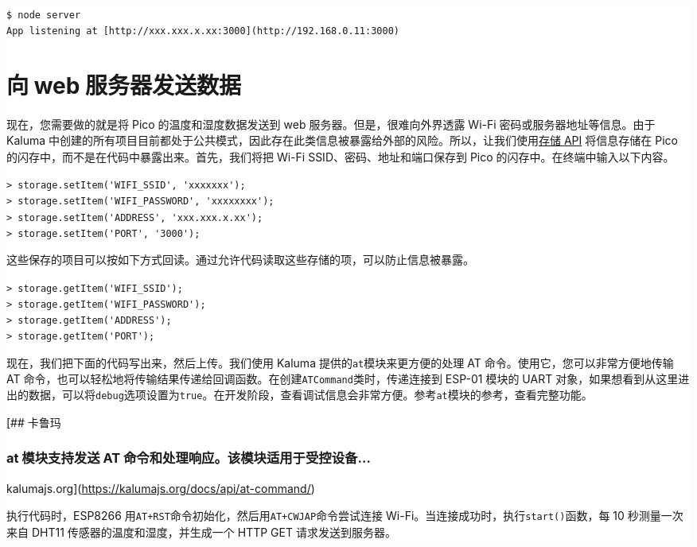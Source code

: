 ```
$ node server
App listening at [http://xxx.xxx.x.xx:3000](http://192.168.0.11:3000)
```

# 向 web 服务器发送数据

现在，您需要做的就是将 Pico 的温度和湿度数据发送到 web 服务器。但是，很难向外界透露 Wi-Fi 密码或服务器地址等信息。由于 Kaluma 中创建的所有项目目前都处于公共模式，因此存在此类信息被暴露给外部的风险。所以，让我们使用[存储 API](https://docs.kaluma.io/api-reference/storage) 将信息存储在 Pico 的闪存中，而不是在代码中暴露出来。首先，我们将把 Wi-Fi SSID、密码、地址和端口保存到 Pico 的闪存中。在终端中输入以下内容。

```
> storage.setItem('WIFI_SSID', 'xxxxxxx');
> storage.setItem('WIFI_PASSWORD', 'xxxxxxxx');
> storage.setItem('ADDRESS', 'xxx.xxx.x.xx');
> storage.setItem('PORT', '3000');
```

这些保存的项目可以按如下方式回读。通过允许代码读取这些存储的项，可以防止信息被暴露。

```
> storage.getItem('WIFI_SSID');
> storage.getItem('WIFI_PASSWORD');
> storage.getItem('ADDRESS');
> storage.getItem('PORT');
```

现在，我们把下面的代码写出来，然后上传。我们使用 Kaluma 提供的`at`模块来更方便的处理 AT 命令。使用它，您可以非常方便地传输 AT 命令，也可以轻松地将传输结果传递给回调函数。在创建`ATCommand`类时，传递连接到 ESP-01 模块的 UART 对象，如果想看到从这里进出的数据，可以将`debug`选项设置为`true`。在开发阶段，查看调试信息会非常方便。参考`at`模块的参考，查看完整功能。

[](https://kalumajs.org/docs/api/at-command/) [## 卡鲁玛

### at 模块支持发送 AT 命令和处理响应。该模块适用于受控设备…

kalumajs.org](https://kalumajs.org/docs/api/at-command/) 

执行代码时，ESP8266 用`AT+RST`命令初始化，然后用`AT+CWJAP`命令尝试连接 Wi-Fi。当连接成功时，执行`start()`函数，每 10 秒测量一次来自 DHT11 传感器的温度和湿度，并生成一个 HTTP GET 请求发送到服务器。
